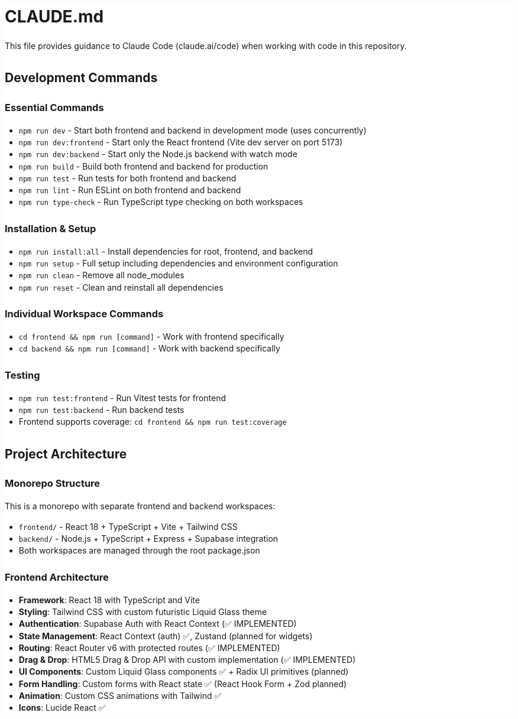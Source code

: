 # CLAUDE.md

This file provides guidance to Claude Code (claude.ai/code) when working with code in this repository.

## Development Commands

### Essential Commands
- `npm run dev` - Start both frontend and backend in development mode (uses concurrently)
- `npm run dev:frontend` - Start only the React frontend (Vite dev server on port 5173)
- `npm run dev:backend` - Start only the Node.js backend with watch mode
- `npm run build` - Build both frontend and backend for production
- `npm run test` - Run tests for both frontend and backend
- `npm run lint` - Run ESLint on both frontend and backend
- `npm run type-check` - Run TypeScript type checking on both workspaces

### Installation & Setup
- `npm run install:all` - Install dependencies for root, frontend, and backend
- `npm run setup` - Full setup including dependencies and environment configuration
- `npm run clean` - Remove all node_modules
- `npm run reset` - Clean and reinstall all dependencies

### Individual Workspace Commands
- `cd frontend && npm run [command]` - Work with frontend specifically
- `cd backend && npm run [command]` - Work with backend specifically

### Testing
- `npm run test:frontend` - Run Vitest tests for frontend
- `npm run test:backend` - Run backend tests
- Frontend supports coverage: `cd frontend && npm run test:coverage`

## Project Architecture

### Monorepo Structure
This is a monorepo with separate frontend and backend workspaces:
- `frontend/` - React 18 + TypeScript + Vite + Tailwind CSS
- `backend/` - Node.js + TypeScript + Express + Supabase integration
- Both workspaces are managed through the root package.json

### Frontend Architecture
- **Framework**: React 18 with TypeScript and Vite
- **Styling**: Tailwind CSS with custom futuristic Liquid Glass theme
- **Authentication**: Supabase Auth with React Context (✅ IMPLEMENTED)
- **State Management**: React Context (auth) ✅, Zustand (planned for widgets)
- **Routing**: React Router v6 with protected routes (✅ IMPLEMENTED)
- **Drag & Drop**: HTML5 Drag & Drop API with custom implementation (✅ IMPLEMENTED)
- **UI Components**: Custom Liquid Glass components ✅ + Radix UI primitives (planned)
- **Form Handling**: Custom forms with React state ✅ (React Hook Form + Zod planned)
- **Animation**: Custom CSS animations with Tailwind ✅
- **Icons**: Lucide React ✅
